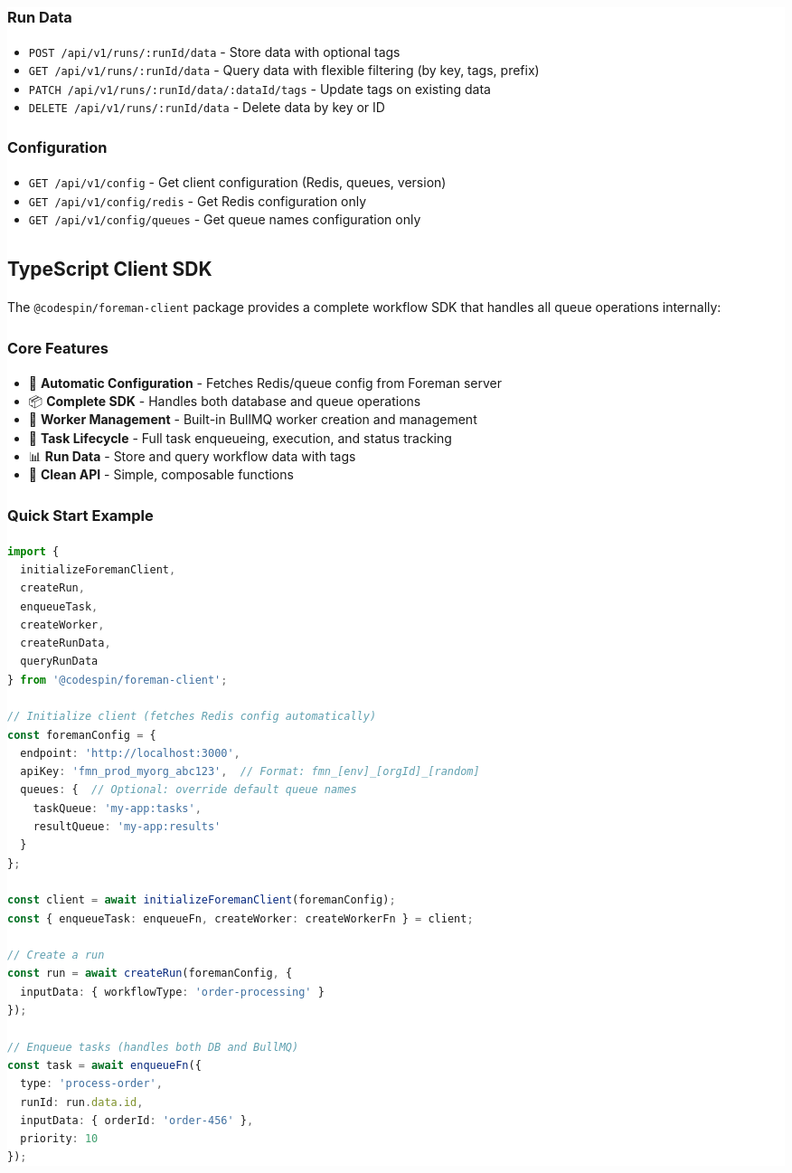 ### Run Data

- `POST /api/v1/runs/:runId/data` - Store data with optional tags
- `GET /api/v1/runs/:runId/data` - Query data with flexible filtering (by key, tags, prefix)
- `PATCH /api/v1/runs/:runId/data/:dataId/tags` - Update tags on existing data
- `DELETE /api/v1/runs/:runId/data` - Delete data by key or ID

### Configuration

- `GET /api/v1/config` - Get client configuration (Redis, queues, version)
- `GET /api/v1/config/redis` - Get Redis configuration only
- `GET /api/v1/config/queues` - Get queue names configuration only

## TypeScript Client SDK

The `@codespin/foreman-client` package provides a complete workflow SDK that handles all queue operations internally:

### Core Features
- 🔧 **Automatic Configuration** - Fetches Redis/queue config from Foreman server
- 📦 **Complete SDK** - Handles both database and queue operations
- 🏃 **Worker Management** - Built-in BullMQ worker creation and management
- 🔄 **Task Lifecycle** - Full task enqueueing, execution, and status tracking
- 📊 **Run Data** - Store and query workflow data with tags
- 🎯 **Clean API** - Simple, composable functions

### Quick Start Example

```typescript
import { 
  initializeForemanClient, 
  createRun, 
  enqueueTask,
  createWorker,
  createRunData,
  queryRunData
} from '@codespin/foreman-client';

// Initialize client (fetches Redis config automatically)
const foremanConfig = {
  endpoint: 'http://localhost:3000',
  apiKey: 'fmn_prod_myorg_abc123',  // Format: fmn_[env]_[orgId]_[random]
  queues: {  // Optional: override default queue names
    taskQueue: 'my-app:tasks',
    resultQueue: 'my-app:results'
  }
};

const client = await initializeForemanClient(foremanConfig);
const { enqueueTask: enqueueFn, createWorker: createWorkerFn } = client;

// Create a run
const run = await createRun(foremanConfig, {
  inputData: { workflowType: 'order-processing' }
});

// Enqueue tasks (handles both DB and BullMQ)
const task = await enqueueFn({
  type: 'process-order',
  runId: run.data.id,
  inputData: { orderId: 'order-456' },
  priority: 10
});
```